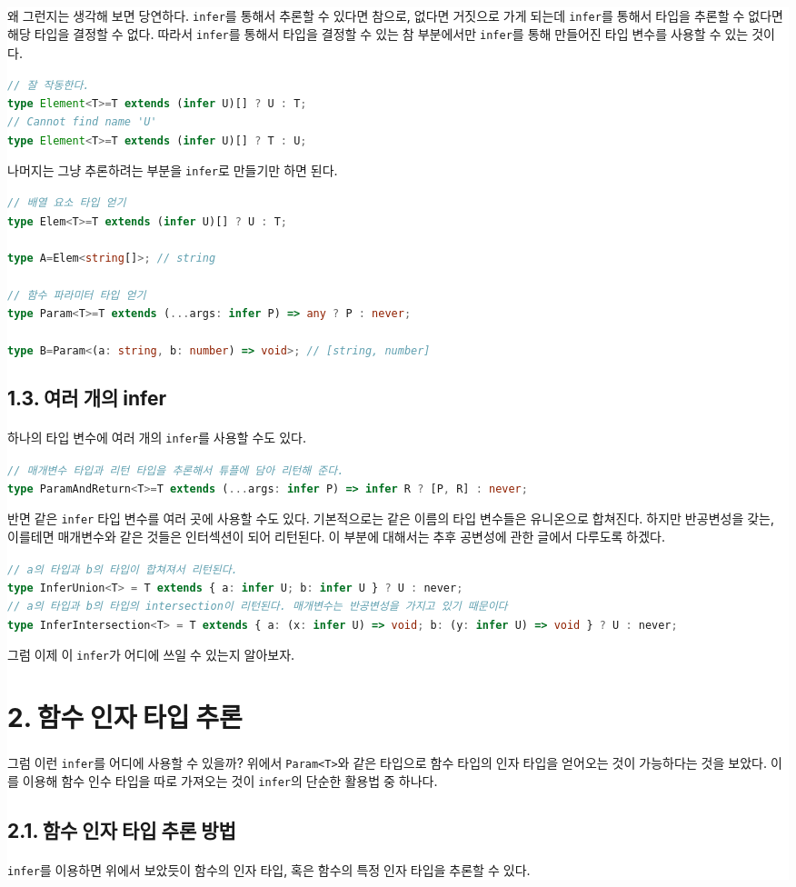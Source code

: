 왜 그런지는 생각해 보면 당연하다. `infer`를 통해서 추론할 수 있다면 참으로, 없다면 거짓으로 가게 되는데 `infer`를 통해서 타입을 추론할 수 없다면 해당 타입을 결정할 수 없다. 따라서 `infer`를 통해서 타입을 결정할 수 있는 참 부분에서만 `infer`를 통해 만들어진 타입 변수를 사용할 수 있는 것이다.

```ts
// 잘 작동한다.
type Element<T>=T extends (infer U)[] ? U : T;
// Cannot find name 'U'
type Element<T>=T extends (infer U)[] ? T : U;
```

나머지는 그냥 추론하려는 부분을 `infer`로 만들기만 하면 된다.

```ts
// 배열 요소 타입 얻기
type Elem<T>=T extends (infer U)[] ? U : T;

type A=Elem<string[]>; // string

// 함수 파라미터 타입 얻기
type Param<T>=T extends (...args: infer P) => any ? P : never;

type B=Param<(a: string, b: number) => void>; // [string, number]
```

## 1.3. 여러 개의 infer

하나의 타입 변수에 여러 개의 `infer`를 사용할 수도 있다.

```ts
// 매개변수 타입과 리턴 타입을 추론해서 튜플에 담아 리턴해 준다.
type ParamAndReturn<T>=T extends (...args: infer P) => infer R ? [P, R] : never;
```

반면 같은 `infer` 타입 변수를 여러 곳에 사용할 수도 있다. 기본적으로는 같은 이름의 타입 변수들은 유니온으로 합쳐진다. 하지만 반공변성을 갖는, 이를테면 매개변수와 같은 것들은 인터섹션이 되어 리턴된다. 이 부분에 대해서는 추후 공변성에 관한 글에서 다루도록 하겠다.

```ts
// a의 타입과 b의 타입이 합쳐져서 리턴된다. 
type InferUnion<T> = T extends { a: infer U; b: infer U } ? U : never;
// a의 타입과 b의 타입의 intersection이 리턴된다. 매개변수는 반공변성을 가지고 있기 때문이다
type InferIntersection<T> = T extends { a: (x: infer U) => void; b: (y: infer U) => void } ? U : never;
```

그럼 이제 이 `infer`가 어디에 쓰일 수 있는지 알아보자.

# 2. 함수 인자 타입 추론

그럼 이런 `infer`를 어디에 사용할 수 있을까? 위에서 `Param<T>`와 같은 타입으로 함수 타입의 인자 타입을 얻어오는 것이 가능하다는 것을 보았다. 이를 이용해 함수 인수 타입을 따로 가져오는 것이 `infer`의 단순한 활용법 중 하나다.

## 2.1. 함수 인자 타입 추론 방법

`infer`를 이용하면 위에서 보았듯이 함수의 인자 타입, 혹은 함수의 특정 인자 타입을 추론할 수 있다.
